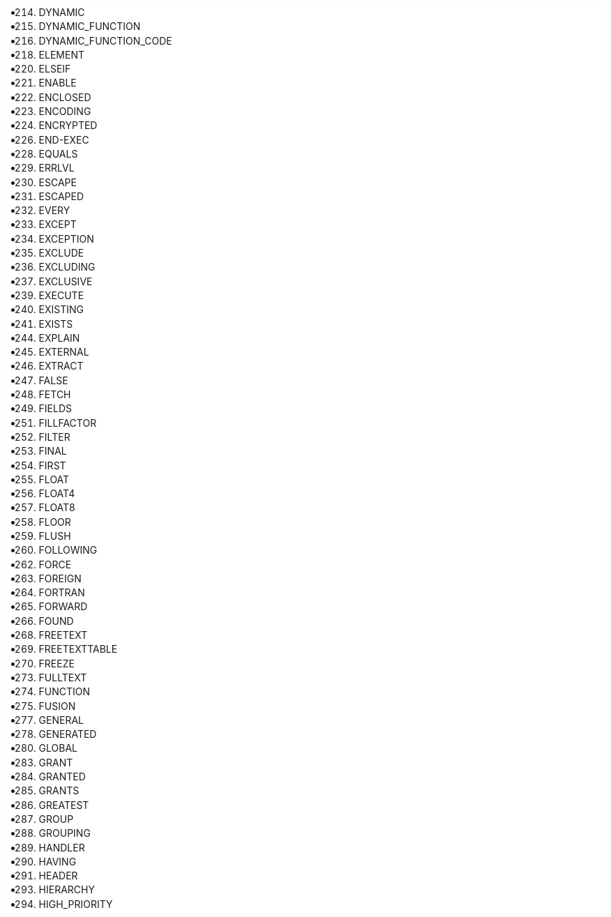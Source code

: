 - 214.  DYNAMIC
- 215.  DYNAMIC\_FUNCTION
- 216.  DYNAMIC\_FUNCTION\_CODE
- 218.  ELEMENT
- 220.  ELSEIF
- 221.  ENABLE
- 222.  ENCLOSED
- 223.  ENCODING
- 224.  ENCRYPTED
- 226.  END-EXEC
- 228.  EQUALS
- 229.  ERRLVL
- 230.  ESCAPE
- 231.  ESCAPED
- 232.  EVERY
- 233.  EXCEPT
- 234.  EXCEPTION
- 235.  EXCLUDE
- 236.  EXCLUDING
- 237.  EXCLUSIVE
- 239.  EXECUTE
- 240.  EXISTING
- 241.  EXISTS
- 244.  EXPLAIN
- 245.  EXTERNAL
- 246.  EXTRACT
- 247.  FALSE
- 248.  FETCH
- 249.  FIELDS
- 251.  FILLFACTOR
- 252.  FILTER
- 253.  FINAL
- 254.  FIRST
- 255.  FLOAT
- 256.  FLOAT4
- 257.  FLOAT8
- 258.  FLOOR
- 259.  FLUSH
- 260.  FOLLOWING
- 262.  FORCE
- 263.  FOREIGN
- 264.  FORTRAN
- 265.  FORWARD
- 266.  FOUND
- 268.  FREETEXT
- 269.  FREETEXTTABLE
- 270.  FREEZE
- 273.  FULLTEXT
- 274.  FUNCTION
- 275.  FUSION
- 277.  GENERAL
- 278.  GENERATED
- 280.  GLOBAL
- 283.  GRANT
- 284.  GRANTED
- 285.  GRANTS
- 286.  GREATEST
- 287.  GROUP
- 288.  GROUPING
- 289.  HANDLER
- 290.  HAVING
- 291.  HEADER
- 293.  HIERARCHY
- 294.  HIGH\_PRIORITY